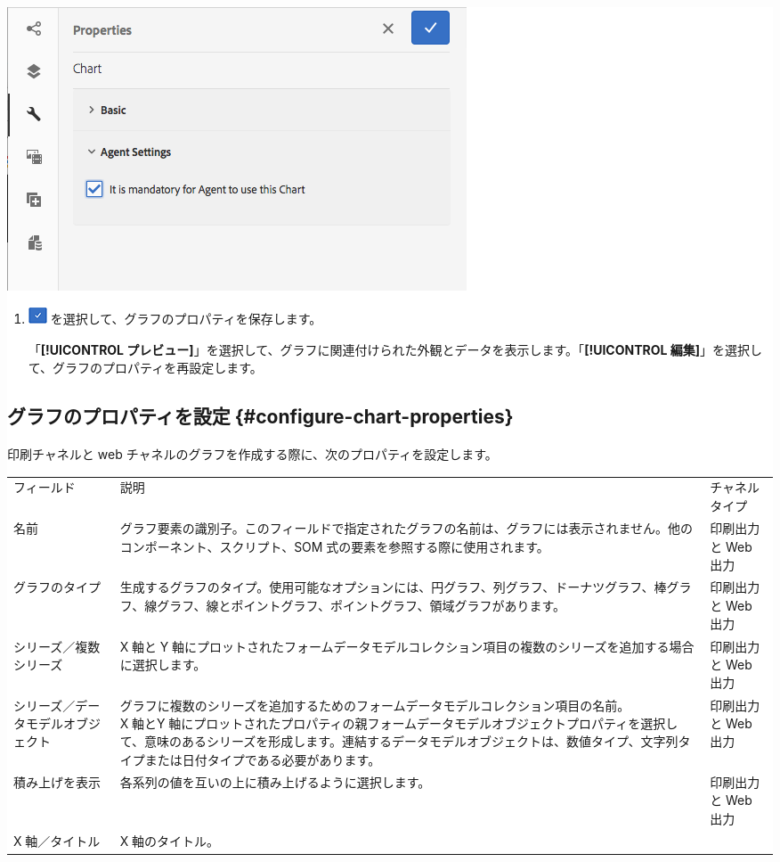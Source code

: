   ![chart_agentproperties](assets/chart_agentproperties.png)

1. ![done_icon](assets/done_icon.png) を選択して、グラフのプロパティを保存します。

   「**[!UICONTROL プレビュー]**」を選択して、グラフに関連付けられた外観とデータを表示します。「**[!UICONTROL 編集]**」を選択して、グラフのプロパティを再設定します。

## グラフのプロパティを設定 {#configure-chart-properties}

印刷チャネルと web チャネルのグラフを作成する際に、次のプロパティを設定します。

<table>
 <tbody>
  <tr>
   <td>フィールド</td>
   <td>説明</td>
   <td>チャネルタイプ</td>
  </tr>
  <tr>
   <td>名前</td>
   <td>グラフ要素の識別子。このフィールドで指定されたグラフの名前は、グラフには表示されません。他のコンポーネント、スクリプト、SOM 式の要素を参照する際に使用されます。</td>
   <td>印刷出力と Web 出力</td>
  </tr>
  <tr>
   <td>グラフのタイプ</td>
   <td>生成するグラフのタイプ。使用可能なオプションには、円グラフ、列グラフ、ドーナツグラフ、棒グラフ、線グラフ、線とポイントグラフ、ポイントグラフ、領域グラフがあります。</td>
   <td>印刷出力と Web 出力</td>
  </tr>
  <tr>
   <td>シリーズ／複数シリーズ</td>
   <td>X 軸と Y 軸にプロットされたフォームデータモデルコレクション項目の複数のシリーズを追加する場合に選択します。</td>
   <td>印刷出力と Web 出力</td>
  </tr>
  <tr>
   <td>シリーズ／データモデルオブジェクト</td>
   <td>グラフに複数のシリーズを追加するためのフォームデータモデルコレクション項目の名前。<br /> X 軸とY 軸にプロットされたプロパティの親フォームデータモデルオブジェクトプロパティを選択して、意味のあるシリーズを形成します。連結するデータモデルオブジェクトは、数値タイプ、文字列タイプまたは日付タイプである必要があります。</td>
   <td>印刷出力と Web 出力</td>
  </tr>
  <tr>
   <td>積み上げを表示</td>
   <td>各系列の値を互いの上に積み上げるように選択します。</td>
   <td>印刷出力と Web 出力</td>
  </tr>
  <tr>
   <td>X 軸／タイトル</td>
   <td>X 軸のタイトル。</td>